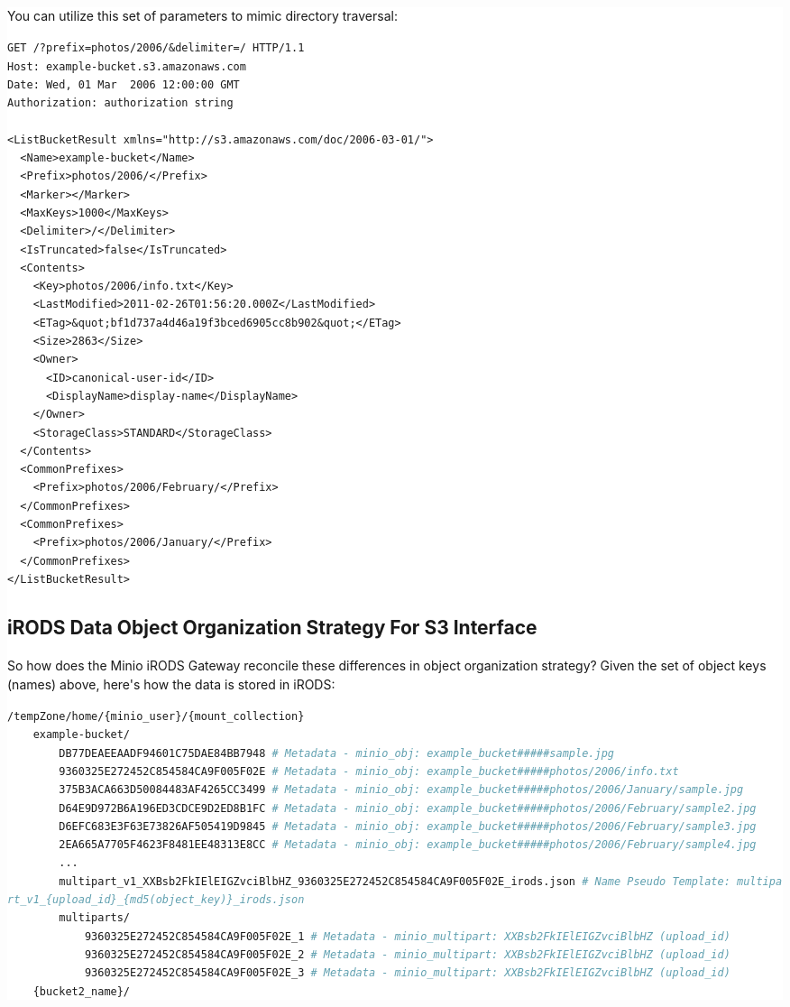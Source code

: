 You can utilize this set of parameters to mimic directory traversal:
```
GET /?prefix=photos/2006/&delimiter=/ HTTP/1.1
Host: example-bucket.s3.amazonaws.com
Date: Wed, 01 Mar  2006 12:00:00 GMT
Authorization: authorization string

<ListBucketResult xmlns="http://s3.amazonaws.com/doc/2006-03-01/">
  <Name>example-bucket</Name>
  <Prefix>photos/2006/</Prefix>
  <Marker></Marker>
  <MaxKeys>1000</MaxKeys>
  <Delimiter>/</Delimiter>
  <IsTruncated>false</IsTruncated>
  <Contents>
    <Key>photos/2006/info.txt</Key>
    <LastModified>2011-02-26T01:56:20.000Z</LastModified>
    <ETag>&quot;bf1d737a4d46a19f3bced6905cc8b902&quot;</ETag>
    <Size>2863</Size>
    <Owner>
      <ID>canonical-user-id</ID>
      <DisplayName>display-name</DisplayName>
    </Owner>
    <StorageClass>STANDARD</StorageClass>
  </Contents>
  <CommonPrefixes>
    <Prefix>photos/2006/February/</Prefix>
  </CommonPrefixes>
  <CommonPrefixes>
    <Prefix>photos/2006/January/</Prefix>
  </CommonPrefixes>
</ListBucketResult>
```

## iRODS Data Object Organization Strategy For S3 Interface

So how does the Minio iRODS Gateway reconcile these differences in object organization strategy? Given the set of object keys (names) above, here's how the data is stored in iRODS: 

```sh
/tempZone/home/{minio_user}/{mount_collection}
	example-bucket/
		DB77DEAEEAADF94601C75DAE84BB7948 # Metadata - minio_obj: example_bucket#####sample.jpg
		9360325E272452C854584CA9F005F02E # Metadata - minio_obj: example_bucket#####photos/2006/info.txt
		375B3ACA663D50084483AF4265CC3499 # Metadata - minio_obj: example_bucket#####photos/2006/January/sample.jpg
		D64E9D972B6A196ED3CDCE9D2ED8B1FC # Metadata - minio_obj: example_bucket#####photos/2006/February/sample2.jpg
		D6EFC683E3F63E73826AF505419D9845 # Metadata - minio_obj: example_bucket#####photos/2006/February/sample3.jpg
		2EA665A7705F4623F8481EE48313E8CC # Metadata - minio_obj: example_bucket#####photos/2006/February/sample4.jpg
		...
		multipart_v1_XXBsb2FkIElEIGZvciBlbHZ_9360325E272452C854584CA9F005F02E_irods.json # Name Pseudo Template: multipart_v1_{upload_id}_{md5(object_key)}_irods.json
		multiparts/
			9360325E272452C854584CA9F005F02E_1 # Metadata - minio_multipart: XXBsb2FkIElEIGZvciBlbHZ (upload_id)
			9360325E272452C854584CA9F005F02E_2 # Metadata - minio_multipart: XXBsb2FkIElEIGZvciBlbHZ (upload_id)
			9360325E272452C854584CA9F005F02E_3 # Metadata - minio_multipart: XXBsb2FkIElEIGZvciBlbHZ (upload_id)
	{bucket2_name}/
```